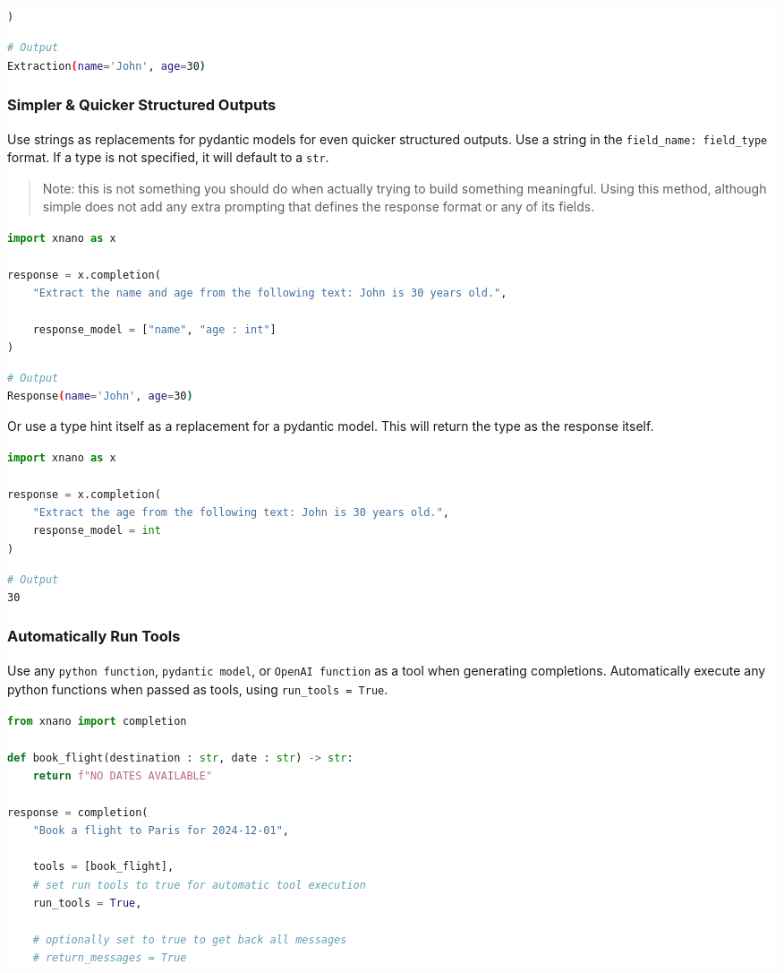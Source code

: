 ```python
)
```

```bash
# Output
Extraction(name='John', age=30)
```

### __Simpler & Quicker Structured Outputs__

Use strings as replacements for pydantic models for even quicker structured outputs. Use a string in the `field_name: field_type` format. If a type is not specified, it will default to a `str`.

> Note: this is not something you should do when actually trying to build something meaningful. Using this method, although simple does not add any extra prompting that defines the response format or any of its fields.

```python
import xnano as x

response = x.completion(
    "Extract the name and age from the following text: John is 30 years old.",

    response_model = ["name", "age : int"]
)
```

```bash
# Output
Response(name='John', age=30)
```

Or use a type hint itself as a replacement for a pydantic model. This will return the type as the response itself.

```python
import xnano as x

response = x.completion(
    "Extract the age from the following text: John is 30 years old.",
    response_model = int
)
```

```bash
# Output
30
```

### __Automatically Run Tools__

Use any `python function`, `pydantic model`, or `OpenAI function` as a tool when generating completions. Automatically execute any python functions when passed as tools, using `run_tools = True`.

```python
from xnano import completion

def book_flight(destination : str, date : str) -> str:
    return f"NO DATES AVAILABLE"

response = completion(
    "Book a flight to Paris for 2024-12-01",

    tools = [book_flight],
    # set run tools to true for automatic tool execution
    run_tools = True,

    # optionally set to true to get back all messages
    # return_messages = True
```